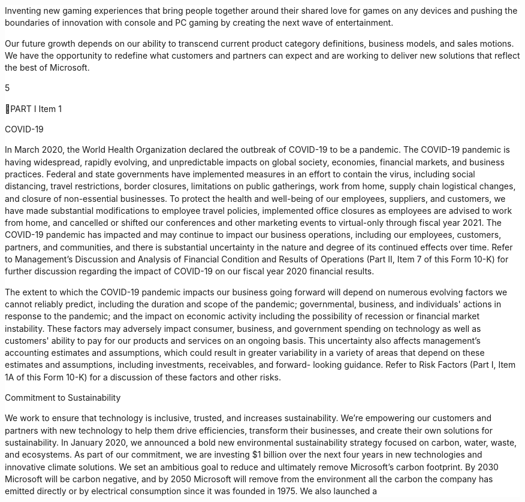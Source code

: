Inventing new gaming experiences that bring people together around their shared love for games on any devices and pushing
the boundaries of innovation with console and PC gaming by creating the next wave of entertainment.

Our future growth depends on our ability to transcend current product category definitions, business models, and sales motions. We have the
opportunity to redefine what customers and partners can expect and are working to deliver new solutions that reflect the best of Microsoft.

5

PART I
Item 1

COVID-19

In  March  2020,  the  World  Health  Organization  declared  the  outbreak  of  COVID-19  to  be  a  pandemic.  The  COVID-19  pandemic  is  having
widespread,  rapidly  evolving,  and  unpredictable  impacts  on  global  society,  economies,  financial  markets,  and  business  practices.  Federal
and state governments have implemented measures in an effort to contain the virus, including social distancing, travel restrictions, border
closures,  limitations  on  public  gatherings,  work  from  home,  supply  chain  logistical  changes,  and  closure  of  non-essential  businesses.  To
protect the health and well-being of our employees, suppliers, and customers, we have made substantial modifications to employee travel
policies,  implemented  office  closures  as  employees  are  advised  to  work  from  home,  and  cancelled  or  shifted  our  conferences  and  other
marketing events to virtual-only through fiscal year 2021. The COVID-19 pandemic has impacted and may continue to impact our business
operations, including our employees, customers, partners, and communities, and there is substantial uncertainty in the nature and degree of
its continued effects over time. Refer to Management’s Discussion and Analysis of Financial Condition and Results of Operations (Part II,
Item 7 of this Form 10-K) for further discussion regarding the impact of COVID-19 on our fiscal year 2020 financial results.

The  extent  to  which  the  COVID-19  pandemic  impacts  our  business  going  forward  will  depend  on  numerous  evolving  factors  we  cannot
reliably  predict,  including  the  duration  and  scope  of  the  pandemic;  governmental,  business,  and  individuals'  actions  in  response  to  the
pandemic;  and  the  impact  on  economic  activity  including  the  possibility  of  recession  or  financial  market  instability.  These  factors  may
adversely  impact  consumer,  business,  and  government  spending  on  technology  as  well  as  customers'  ability  to  pay  for  our  products  and
services  on  an  ongoing  basis.  This  uncertainty  also  affects  management’s  accounting  estimates  and  assumptions,  which  could  result  in
greater variability in a variety of areas that depend on these estimates and assumptions, including investments, receivables, and forward-
looking guidance. Refer to Risk Factors (Part I, Item 1A of this Form 10-K) for a discussion of these factors and other risks.

Commitment to Sustainability

We work to ensure that technology is inclusive, trusted, and increases sustainability. We’re empowering our customers and partners with new
technology to help them drive efficiencies, transform their businesses, and create their own solutions for sustainability. In January 2020, we
announced a bold new environmental sustainability strategy focused on carbon, water, waste, and ecosystems. As part of our commitment,
we are investing $1 billion over the next four years in new technologies and innovative climate solutions. We set an ambitious goal to reduce
and ultimately remove Microsoft’s carbon footprint. By 2030 Microsoft will be carbon negative, and by 2050 Microsoft will remove from the
environment all the carbon the company has emitted directly or by electrical consumption since it was founded in 1975. We also launched a